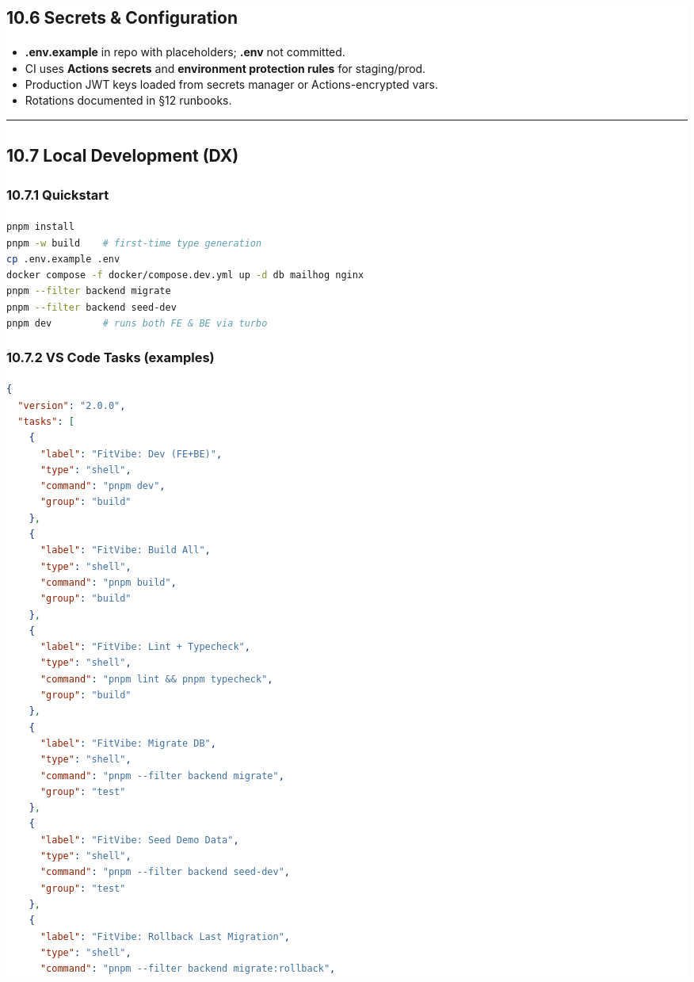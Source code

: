 ## 10.6 Secrets & Configuration

- **.env.example** in repo with placeholders; **.env** not committed.
- CI uses **Actions secrets** and **environment protection rules** for staging/prod.
- Production JWT keys loaded from secrets manager or Actions-encrypted vars.
- Rotations documented in §12 runbooks.

---

## 10.7 Local Development (DX)

### 10.7.1 Quickstart

```bash
pnpm install
pnpm -w build    # first-time type generation
cp .env.example .env
docker compose -f docker/compose.dev.yml up -d db mailhog nginx
pnpm --filter backend migrate
pnpm --filter backend seed-dev
pnpm dev         # runs both FE & BE via turbo
```

### 10.7.2 VS Code Tasks (examples)

```json
{
  "version": "2.0.0",
  "tasks": [
    {
      "label": "FitVibe: Dev (FE+BE)",
      "type": "shell",
      "command": "pnpm dev",
      "group": "build"
    },
    {
      "label": "FitVibe: Build All",
      "type": "shell",
      "command": "pnpm build",
      "group": "build"
    },
    {
      "label": "FitVibe: Lint + Typecheck",
      "type": "shell",
      "command": "pnpm lint && pnpm typecheck",
      "group": "build"
    },
    {
      "label": "FitVibe: Migrate DB",
      "type": "shell",
      "command": "pnpm --filter backend migrate",
      "group": "test"
    },
    {
      "label": "FitVibe: Seed Demo Data",
      "type": "shell",
      "command": "pnpm --filter backend seed-dev",
      "group": "test"
    },
    {
      "label": "FitVibe: Rollback Last Migration",
      "type": "shell",
      "command": "pnpm --filter backend migrate:rollback",
```